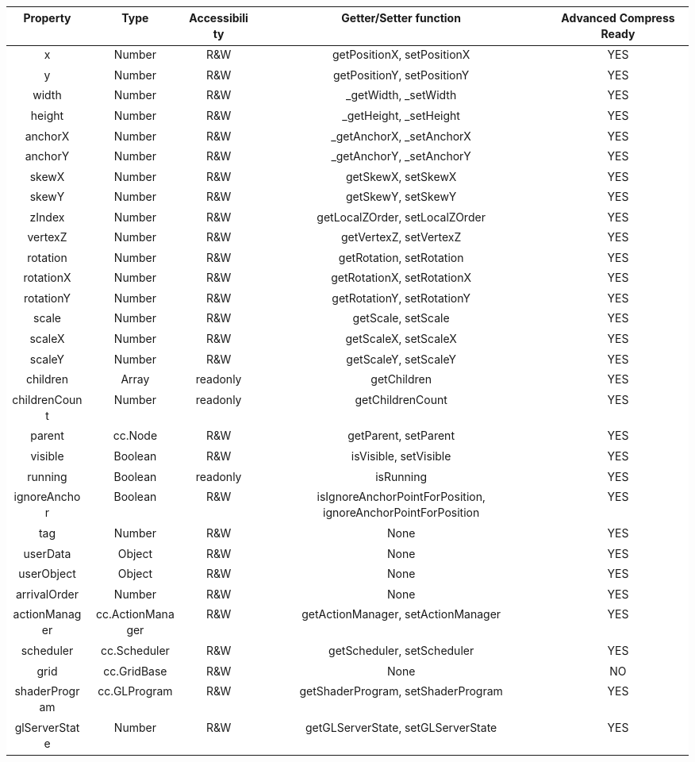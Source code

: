 | Property | Type | Accessibility | Getter/Setter function | Advanced Compress Ready |
|:------:|:------:|:-------:|:-------:|:------:|
| x | Number | R&W | getPositionX, setPositionX | YES |
| y | Number | R&W | getPositionY, setPositionY | YES |
| width | Number | R&W | \_getWidth, _setWidth | YES |
| height | Number | R&W | \_getHeight, _setHeight | YES |
| anchorX | Number | R&W | \_getAnchorX, _setAnchorX | YES |
| anchorY | Number | R&W | \_getAnchorY, _setAnchorY | YES |
| skewX | Number | R&W | getSkewX, setSkewX | YES |
| skewY | Number | R&W | getSkewY, setSkewY | YES |
| zIndex | Number | R&W | getLocalZOrder, setLocalZOrder | YES |
| vertexZ | Number | R&W | getVertexZ, setVertexZ | YES |
| rotation | Number | R&W | getRotation, setRotation | YES |
| rotationX | Number | R&W | getRotationX, setRotationX | YES |
| rotationY | Number | R&W | getRotationY, setRotationY | YES |
| scale | Number | R&W | getScale, setScale | YES |
| scaleX | Number | R&W | getScaleX, setScaleX | YES |
| scaleY | Number | R&W | getScaleY, setScaleY | YES |
| children | Array | readonly | getChildren | YES |
| childrenCount | Number | readonly | getChildrenCount | YES |
| parent | cc.Node | R&W | getParent, setParent | YES |
| visible | Boolean | R&W | isVisible, setVisible | YES |
| running | Boolean | readonly | isRunning | YES |
| ignoreAnchor | Boolean | R&W | isIgnoreAnchorPointForPosition, ignoreAnchorPointForPosition | YES |
| tag | Number | R&W | None | YES |
| userData | Object | R&W | None | YES |
| userObject | Object | R&W | None | YES |
| arrivalOrder | Number | R&W | None | YES |
| actionManager | cc.ActionManager | R&W | getActionManager, setActionManager | YES |
| scheduler | cc.Scheduler | R&W | getScheduler, setScheduler | YES |
| grid | cc.GridBase | R&W | None | NO |
| shaderProgram | cc.GLProgram | R&W | getShaderProgram, setShaderProgram | YES |
| glServerState | Number | R&W | getGLServerState, setGLServerState | YES |
